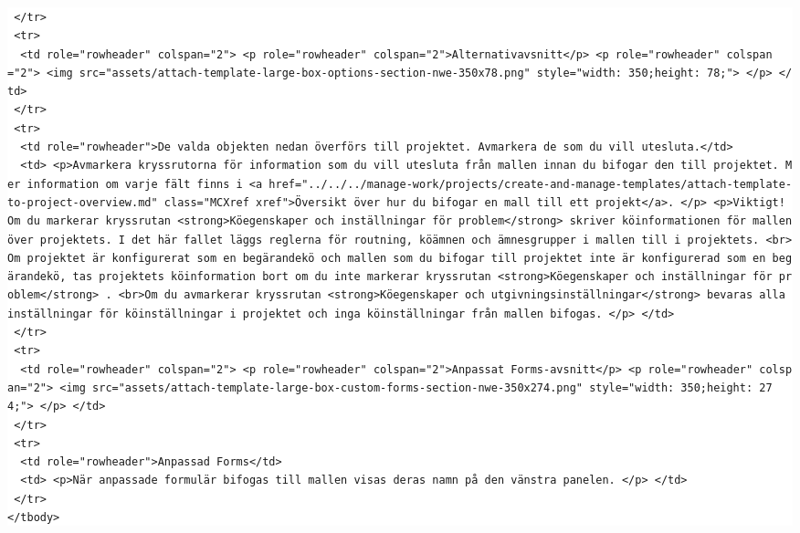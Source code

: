      </tr> 
     <tr> 
      <td role="rowheader" colspan="2"> <p role="rowheader" colspan="2">Alternativavsnitt</p> <p role="rowheader" colspan="2"> <img src="assets/attach-template-large-box-options-section-nwe-350x78.png" style="width: 350;height: 78;"> </p> </td> 
     </tr> 
     <tr> 
      <td role="rowheader">De valda objekten nedan överförs till projektet. Avmarkera de som du vill utesluta.</td> 
      <td> <p>Avmarkera kryssrutorna för information som du vill utesluta från mallen innan du bifogar den till projektet. Mer information om varje fält finns i <a href="../../../manage-work/projects/create-and-manage-templates/attach-template-to-project-overview.md" class="MCXref xref">Översikt över hur du bifogar en mall till ett projekt</a>. </p> <p>Viktigt! Om du markerar kryssrutan <strong>Köegenskaper och inställningar för problem</strong> skriver köinformationen för mallen över projektets. I det här fallet läggs reglerna för routning, köämnen och ämnesgrupper i mallen till i projektets. <br>Om projektet är konfigurerat som en begärandekö och mallen som du bifogar till projektet inte är konfigurerad som en begärandekö, tas projektets köinformation bort om du inte markerar kryssrutan <strong>Köegenskaper och inställningar för problem</strong> . <br>Om du avmarkerar kryssrutan <strong>Köegenskaper och utgivningsinställningar</strong> bevaras alla inställningar för köinställningar i projektet och inga köinställningar från mallen bifogas. </p> </td> 
     </tr> 
     <tr> 
      <td role="rowheader" colspan="2"> <p role="rowheader" colspan="2">Anpassat Forms-avsnitt</p> <p role="rowheader" colspan="2"> <img src="assets/attach-template-large-box-custom-forms-section-nwe-350x274.png" style="width: 350;height: 274;"> </p> </td> 
     </tr> 
     <tr> 
      <td role="rowheader">Anpassad Forms</td> 
      <td> <p>När anpassade formulär bifogas till mallen visas deras namn på den vänstra panelen. </p> </td> 
     </tr> 
    </tbody> 